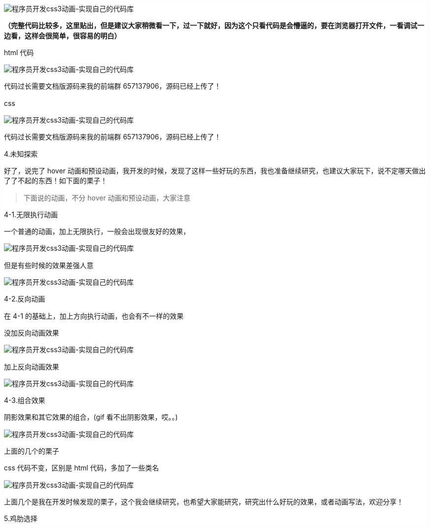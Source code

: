 ![程序员开发css3动画-实现自己的代码库](http://p3.pstatp.com/large/320f0002a720ffaa5b81)

**（完整代码比较多，这里贴出，但是建议大家稍微看一下，过一下就好，因为这个只看代码是会懵逼的，要在浏览器打开文件，一看调试一边看，这样会很简单，很容易的明白）**

html 代码

![程序员开发css3动画-实现自己的代码库](http://p9.pstatp.com/large/32140002c915d3b1499c)

代码过长需要文档版源码来我的前端群 657137906，源码已经上传了！

css

![程序员开发css3动画-实现自己的代码库](http://p9.pstatp.com/large/32110004d7dcc47a2b1b)

代码过长需要文档版源码来我的前端群 657137906，源码已经上传了！

4.未知探索

好了，说完了 hover 动画和预设动画，我开发的时候，发现了这样一些好玩的东西，我也准备继续研究，也建议大家玩下，说不定哪天做出了了不起的东西！如下面的栗子！

> 下面说的动画，不分 hover 动画和预设动画，大家注意

4-1.无限执行动画

一个普通的动画，加上无限执行，一般会出现很友好的效果，

![程序员开发css3动画-实现自己的代码库](http://p9.pstatp.com/large/32140002c603d42b8528)

但是有些时候的效果差强人意

![程序员开发css3动画-实现自己的代码库](http://p3.pstatp.com/large/320f0002a7231d5b31e1)

4-2.反向动画

在 4-1 的基础上，加上方向执行动画，也会有不一样的效果

没加反向动画效果

![程序员开发css3动画-实现自己的代码库](http://p3.pstatp.com/large/321200009432d00a970c)

加上反向动画效果

![程序员开发css3动画-实现自己的代码库](http://p1.pstatp.com/large/320f0002a72197d51805)

4-3.组合效果

阴影效果和其它效果的组合，(gif 看不出阴影效果，哎。。)

![程序员开发css3动画-实现自己的代码库](http://p1.pstatp.com/large/322b0000517082ead70b)

上面的几个的栗子

css 代码不变，区别是 html 代码，多加了一些类名

![程序员开发css3动画-实现自己的代码库](http://p3.pstatp.com/large/32110004d5a28160f9b0)

上面几个是我在开发时候发现的栗子，这个我会继续研究，也希望大家能研究，研究出什么好玩的效果，或者动画写法，欢迎分享！

5.鸡肋选择
